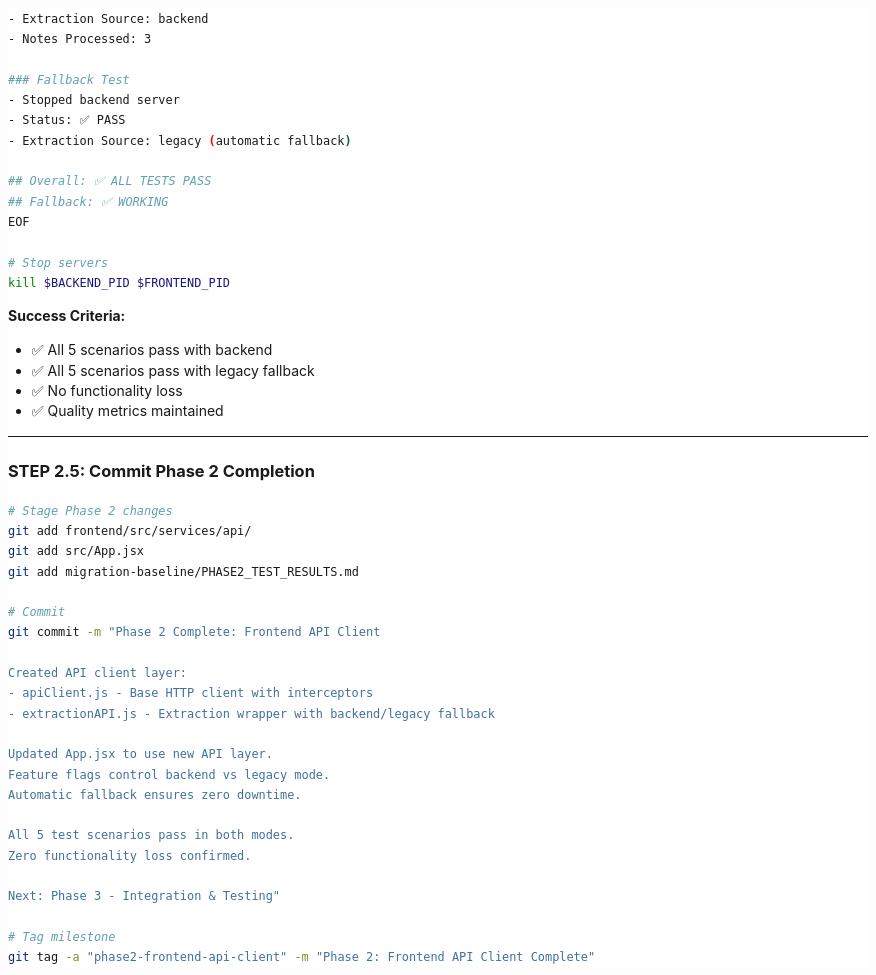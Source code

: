 ```bash
- Extraction Source: backend
- Notes Processed: 3

### Fallback Test
- Stopped backend server
- Status: ✅ PASS
- Extraction Source: legacy (automatic fallback)

## Overall: ✅ ALL TESTS PASS
## Fallback: ✅ WORKING
EOF

# Stop servers
kill $BACKEND_PID $FRONTEND_PID
```

**Success Criteria:**
- ✅ All 5 scenarios pass with backend
- ✅ All 5 scenarios pass with legacy fallback
- ✅ No functionality loss
- ✅ Quality metrics maintained

---

### **STEP 2.5: Commit Phase 2 Completion**

```bash
# Stage Phase 2 changes
git add frontend/src/services/api/
git add src/App.jsx
git add migration-baseline/PHASE2_TEST_RESULTS.md

# Commit
git commit -m "Phase 2 Complete: Frontend API Client

Created API client layer:
- apiClient.js - Base HTTP client with interceptors
- extractionAPI.js - Extraction wrapper with backend/legacy fallback

Updated App.jsx to use new API layer.
Feature flags control backend vs legacy mode.
Automatic fallback ensures zero downtime.

All 5 test scenarios pass in both modes.
Zero functionality loss confirmed.

Next: Phase 3 - Integration & Testing"

# Tag milestone
git tag -a "phase2-frontend-api-client" -m "Phase 2: Frontend API Client Complete"
```
